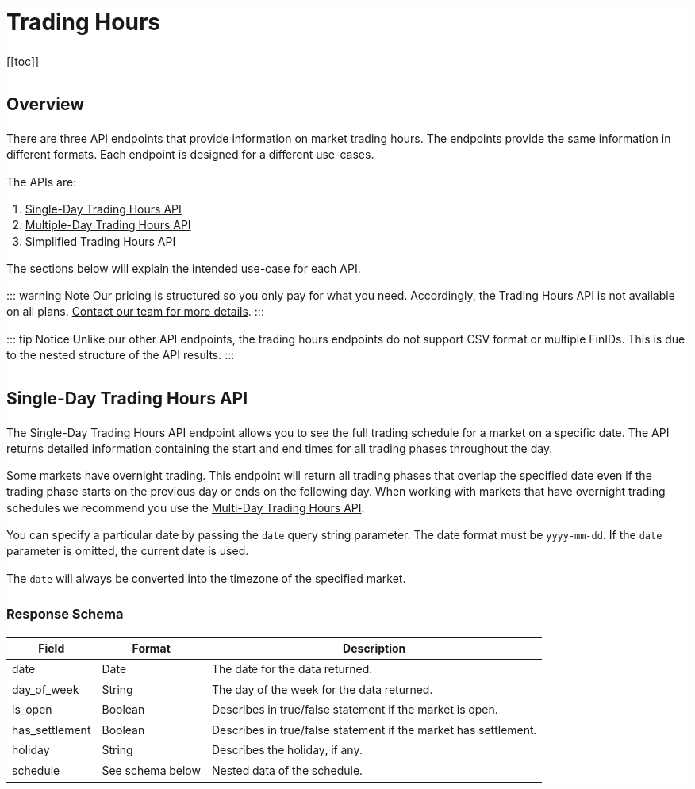 # Trading Hours

[[toc]]

## Overview

There are three API endpoints that provide information on market trading hours. The endpoints provide the same information in different formats. Each endpoint is designed for a different use-cases.

The APIs are:

1. [Single-Day Trading Hours API](#single-day-trading-hours-api)
2. [Multiple-Day Trading Hours API](#multiple-day-trading-hours-api)
3. [Simplified Trading Hours API](#simplified-trading-hours-api)

The sections below will explain the intended use-case for each API.

::: warning Note
Our pricing is structured so you only pay for what you need. Accordingly, the Trading Hours API is not available on all plans. [Contact our team for more details](https://www.tradinghours.com/contact).
:::

::: tip Notice
Unlike our other API endpoints, the trading hours endpoints do not support CSV format or multiple FinIDs. This is due to the nested structure of the API results.
:::

## Single-Day Trading Hours API

The Single-Day Trading Hours API endpoint allows you to see the full trading schedule for a market on a specific date. The API returns detailed information containing the start and end times for all trading phases throughout the day.

Some markets have overnight trading.
This endpoint will return all trading phases that overlap the specified date even if the trading phase starts on the previous day or ends on the following day.
When working with markets that have overnight trading schedules we recommend you use the [Multi-Day Trading Hours API](#multiple-day-trading-hours-api).

You can specify a particular date by passing the `date` query string parameter. The date format must be `yyyy-mm-dd`. If the `date` parameter is omitted, the current date is used.

The `date` will always be converted into the timezone of the specified market.

### Response Schema

| Field | Format | Description |
| ------------- | ------------- | --------- |
| date | Date | The date for the data returned. |
| day_of_week | String | The day of the week for the data returned. |
| is_open | Boolean | Describes in true/false statement if the market is open. |
| has_settlement | Boolean | Describes in true/false statement if the market has settlement. |
| holiday | String | Describes the holiday, if any. |
| schedule | See schema below | Nested data of the schedule. |
